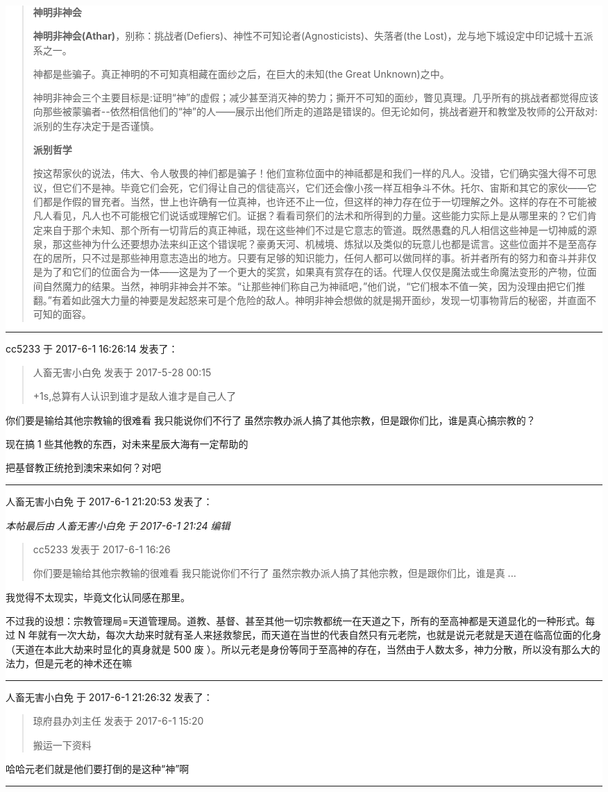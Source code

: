 > **神明非神会**
>
> **神明非神会(Athar)**，别称：挑战者(Defiers)、神性不可知论者(Agnosticists)、失落者(the Lost)，龙与地下城设定中印记城十五派系之一。
>
> 神都是些骗子。真正神明的不可知真相藏在面纱之后，在巨大的未知(the Great Unknown)之中。
>
> 神明非神会三个主要目标是:证明“神”的虚假；减少甚至消灭神的势力；撕开不可知的面纱，瞥见真理。几乎所有的挑战者都觉得应该向那些被蒙骗者--依然相信他们的“神”的人——展示出他们所走的道路是错误的。但无论如何，挑战者避开和教堂及牧师的公开敌对:派别的生存决定于是否谨慎。
>
> **派别哲学**
>
> 按这帮家伙的说法，伟大、令人敬畏的神们都是骗子！他们宣称位面中的神祗都是和我们一样的凡人。没错，它们确实强大得不可思议，但它们不是神。毕竟它们会死，它们得让自己的信徒高兴，它们还会像小孩一样互相争斗不休。托尔、宙斯和其它的家伙——它们都是作假的冒充者。当然，世上也许确有一位真神，也许还不止一位，但这样的神力存在位于一切理解之外。这样的存在不可能被凡人看见，凡人也不可能根它们说话或理解它们。证据？看看司祭们的法术和所得到的力量。这些能力实际上是从哪里来的？它们肯定来自于那个未知、那个所有一切背后的真正神祗，现在这些神们不过是它意志的管道。既然愚蠢的凡人相信这些神是一切神威的源泉，那这些神为什么还要想办法来纠正这个错误呢？豪勇天河、机械境、炼狱以及类似的玩意儿也都是谎言。这些位面并不是至高存在的居所，只不过是那些神用意志造出的地方。只要有足够的知识能力，任何人都可以做同样的事。祈并者所有的努力和奋斗并非仅是为了和它们的位面合为一体——这是为了一个更大的奖赏，如果真有赏存在的话。代理人仅仅是魔法或生命魔法变形的产物，位面间自然魔力的结果。当然，神明非神会并不笨。“让那些神们称自己为神祗吧，”他们说，“它们根本不值一笑，因为没理由把它们推翻。”有着如此强大力量的神要是发起怒来可是个危险的敌人。神明非神会想做的就是揭开面纱，发现一切事物背后的秘密，并直面不可知的面容。

---

cc5233 于 2017-6-1 16:26:14 发表了：

> 人畜无害小白免 发表于 2017-5-28 00:15
>
> +1s,总算有人认识到谁才是敌人谁才是自己人了

你们要是输给其他宗教输的很难看 我只能说你们不行了 虽然宗教办派人搞了其他宗教，但是跟你们比，谁是真心搞宗教的？

现在搞 1 些其他教的东西，对未来星辰大海有一定帮助的

把基督教正统抢到澳宋来如何？对吧

---

人畜无害小白免 于 2017-6-1 21:20:53 发表了：

_本帖最后由 人畜无害小白免 于 2017-6-1 21:24 编辑_

> cc5233 发表于 2017-6-1 16:26
>
> 你们要是输给其他宗教输的很难看 我只能说你们不行了 虽然宗教办派人搞了其他宗教，但是跟你们比，谁是真 ...

我觉得不太现实，毕竟文化认同感在那里。

不过我的设想：宗教管理局=天道管理局。道教、基督、甚至其他一切宗教都统一在天道之下，所有的至高神都是天道显化的一种形式。每过 N 年就有一次大劫，每次大劫来时就有圣人来拯救黎民，而天道在当世的代表自然只有元老院，也就是说元老就是天道在临高位面的化身（天道在本此大劫来时显化的真身就是 500 废
）。所以元老是身份等同于至高神的存在，当然由于人数太多，神力分散，所以没有那么大的法力，但是元老的神术还在嘛

---

人畜无害小白免 于 2017-6-1 21:26:32 发表了：

> 琼府县办刘主任 发表于 2017-6-1 15:20
>
> 搬运一下资料

哈哈元老们就是他们要打倒的是这种“神”啊

---